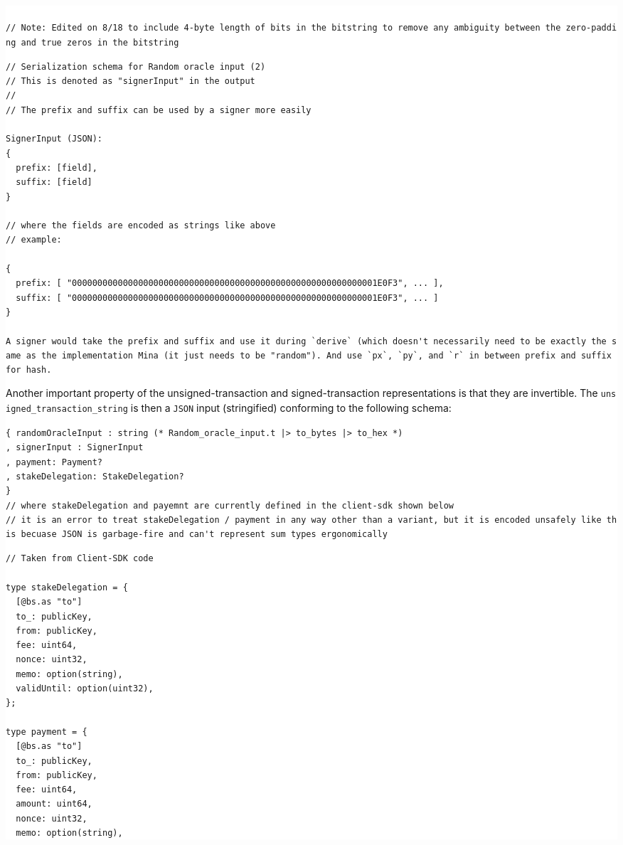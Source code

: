 ```

// Note: Edited on 8/18 to include 4-byte length of bits in the bitstring to remove any ambiguity between the zero-padding and true zeros in the bitstring
```

```
// Serialization schema for Random oracle input (2)
// This is denoted as "signerInput" in the output
//
// The prefix and suffix can be used by a signer more easily

SignerInput (JSON):
{
  prefix: [field],
  suffix: [field]
}

// where the fields are encoded as strings like above
// example:

{
  prefix: [ "000000000000000000000000000000000000000000000000000000000001E0F3", ... ],
  suffix: [ "000000000000000000000000000000000000000000000000000000000001E0F3", ... ]
}

A signer would take the prefix and suffix and use it during `derive` (which doesn't necessarily need to be exactly the same as the implementation Mina (it just needs to be "random"). And use `px`, `py`, and `r` in between prefix and suffix for hash.
```

Another important property of the unsigned-transaction and signed-transaction
representations is that they are invertible. The `unsigned_transaction_string`
is then a `JSON` input (stringified) conforming to the following schema:

```
{ randomOracleInput : string (* Random_oracle_input.t |> to_bytes |> to_hex *)
, signerInput : SignerInput
, payment: Payment?
, stakeDelegation: StakeDelegation?
}
// where stakeDelegation and payemnt are currently defined in the client-sdk shown below
// it is an error to treat stakeDelegation / payment in any way other than a variant, but it is encoded unsafely like this becuase JSON is garbage-fire and can't represent sum types ergonomically
```

```reasonml
// Taken from Client-SDK code

type stakeDelegation = {
  [@bs.as "to"]
  to_: publicKey,
  from: publicKey,
  fee: uint64,
  nonce: uint32,
  memo: option(string),
  validUntil: option(uint32),
};

type payment = {
  [@bs.as "to"]
  to_: publicKey,
  from: publicKey,
  fee: uint64,
  amount: uint64,
  nonce: uint32,
  memo: option(string),
```

[summary]: #summary
[motivation]: #motivation
[detailed-design]: #detailed-design
[derivation]: #derivation
[preprocess]: #preprocess
[metadata]: #metadata
[payloads]: #payloads
[after-payloads]: #after-payloads
[parse]: #parse
[combine]: #combine
[hash]: #hash
[submit]: #submit
[marshal-keys]: #marshal-keys
[derivation-endpoint]: #derivation-endpoint
[addcurves]: #addcurves
[operations-docs]: #operations-docs
[inverted-operations-map]: #inverted-operations-map
[preprocess-endpoint]: #preprocess-endpoint
[preprocess-endpoint]: #preprocess-endpoint
[unsigned-transaction-encoding]: #unsigned-transaction-encoding
[payloads-endpoint]: #payloads-endpoint
[signed-transaction-encoding]: #signed-transaction-encoding
[parse-endpoint]: #parse-endpoint
[combine-endpoint]: #combine-endpoint
[hash-endpoint]: #hash-endpoint
[audit-transaction-broadcast]: #audit-transaction-broadcast
[submit-endpoint]: #submit-endpoint
[test-integrate-construction]: #test-integrate-construction
[test-rosetta-cli]: #test-rosetta-cli
[drawbacks]: #drawbacks
[rationale-and-alternatives]: #rationale-and-alternatives
[prior-art]: #prior-art
[unresolved-questions]: #unresolved-questions